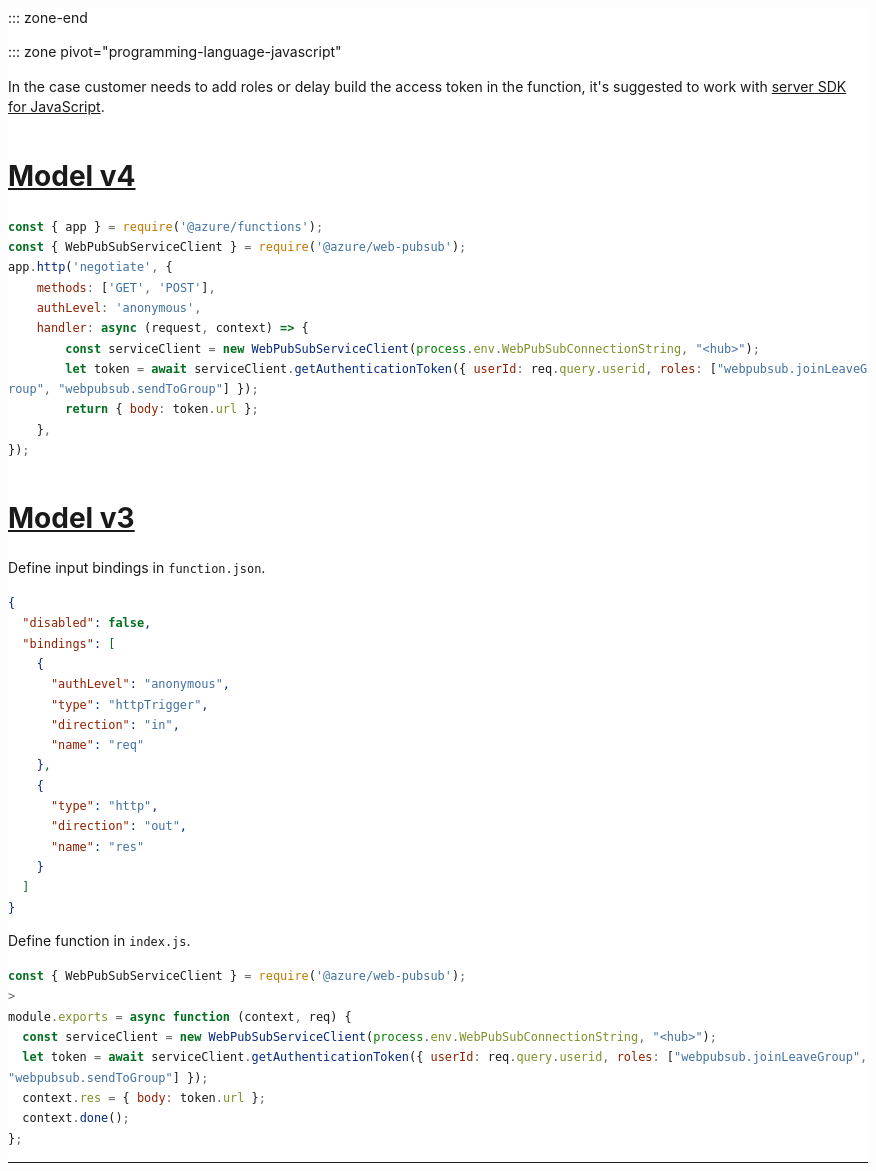
::: zone-end

::: zone pivot="programming-language-javascript"

In the case customer needs to add roles or delay build the access token in the function, it's suggested to work with [server SDK for JavaScript](/javascript/api/overview/azure/web-pubsub).

# [Model v4](#tab/nodejs-v4)

```js
const { app } = require('@azure/functions');
const { WebPubSubServiceClient } = require('@azure/web-pubsub');
app.http('negotiate', {
    methods: ['GET', 'POST'],
    authLevel: 'anonymous',
    handler: async (request, context) => {
        const serviceClient = new WebPubSubServiceClient(process.env.WebPubSubConnectionString, "<hub>");
        let token = await serviceClient.getAuthenticationToken({ userId: req.query.userid, roles: ["webpubsub.joinLeaveGroup", "webpubsub.sendToGroup"] });
        return { body: token.url };
    },
});
```

# [Model v3](#tab/nodejs-v3)
Define input bindings in `function.json`.

```json
{
  "disabled": false,
  "bindings": [
    {
      "authLevel": "anonymous",
      "type": "httpTrigger",
      "direction": "in",
      "name": "req"
    },
    {
      "type": "http",
      "direction": "out",
      "name": "res"
    }
  ]
}
```
>
Define function in `index.js`.
>
```js
const { WebPubSubServiceClient } = require('@azure/web-pubsub');
>
module.exports = async function (context, req) {
  const serviceClient = new WebPubSubServiceClient(process.env.WebPubSubConnectionString, "<hub>");
  let token = await serviceClient.getAuthenticationToken({ userId: req.query.userid, roles: ["webpubsub.joinLeaveGroup", "webpubsub.sendToGroup"] });
  context.res = { body: token.url };
  context.done();
};
```

---